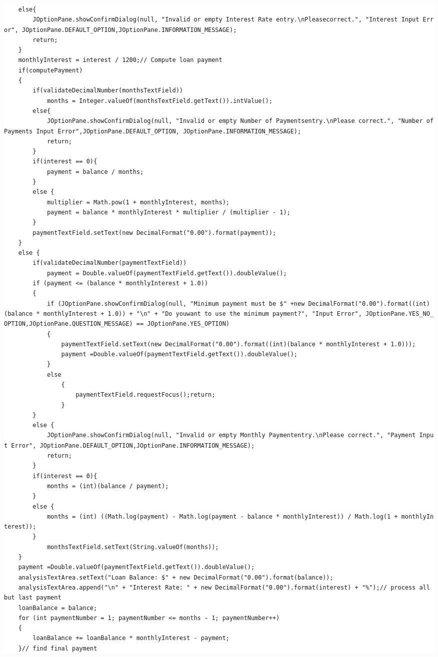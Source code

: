         else{
            JOptionPane.showConfirmDialog(null, "Invalid or empty Interest Rate entry.\nPleasecorrect.", "Interest Input Error", JOptionPane.DEFAULT_OPTION,JOptionPane.INFORMATION_MESSAGE);
            return;
        }
        monthlyInterest = interest / 1200;// Compute loan payment
        if(computePayment)
        {
            if(validateDecimalNumber(monthsTextField))
                months = Integer.valueOf(monthsTextField.getText()).intValue();
            else{
                JOptionPane.showConfirmDialog(null, "Invalid or empty Number of Paymentsentry.\nPlease correct.", "Number of Payments Input Error",JOptionPane.DEFAULT_OPTION, JOptionPane.INFORMATION_MESSAGE);
                return;
            }
            if(interest == 0){
                payment = balance / months;
            }
            else {
                multiplier = Math.pow(1 + monthlyInterest, months);
                payment = balance * monthlyInterest * multiplier / (multiplier - 1);
            }
            paymentTextField.setText(new DecimalFormat("0.00").format(payment));
        }
        else {
            if(validateDecimalNumber(paymentTextField))
                payment = Double.valueOf(paymentTextField.getText()).doubleValue();
            if (payment <= (balance * monthlyInterest + 1.0))
            {
                if (JOptionPane.showConfirmDialog(null, "Minimum payment must be $" +new DecimalFormat("0.00").format((int)(balance * monthlyInterest + 1.0)) + "\n" + "Do youwant to use the minimum payment?", "Input Error", JOptionPane.YES_NO_OPTION,JOptionPane.QUESTION_MESSAGE) == JOptionPane.YES_OPTION)
                {
                    paymentTextField.setText(new DecimalFormat("0.00").format((int)(balance * monthlyInterest + 1.0)));
                    payment =Double.valueOf(paymentTextField.getText()).doubleValue();
                }
                else
                    {
                        paymentTextField.requestFocus();return;
                    }
            }
            else {
                JOptionPane.showConfirmDialog(null, "Invalid or empty Monthly Paymententry.\nPlease correct.", "Payment Input Error", JOptionPane.DEFAULT_OPTION,JOptionPane.INFORMATION_MESSAGE);
                return;
            }
            if(interest == 0){
                months = (int)(balance / payment);
            }
            else {
                months = (int) ((Math.log(payment) - Math.log(payment - balance * monthlyInterest)) / Math.log(1 + monthlyInterest));
            }
                monthsTextField.setText(String.valueOf(months));
        }
        payment =Double.valueOf(paymentTextField.getText()).doubleValue();
        analysisTextArea.setText("Loan Balance: $" + new DecimalFormat("0.00").format(balance));
        analysisTextArea.append("\n" + "Interest Rate: " + new DecimalFormat("0.00").format(interest) + "%");// process all but last payment
        loanBalance = balance;
        for (int paymentNumber = 1; paymentNumber <= months - 1; paymentNumber++)
        {
            loanBalance += loanBalance * monthlyInterest - payment;
        }// find final payment